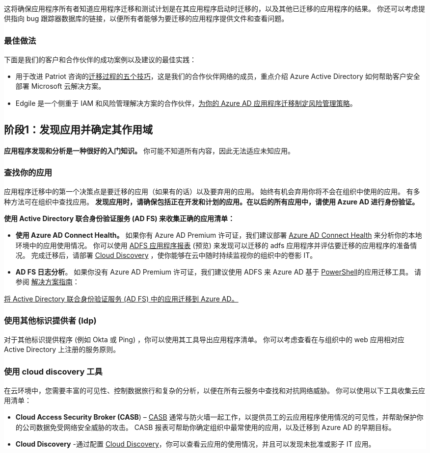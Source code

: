 这将确保应用程序所有者知道应用程序迁移和测试计划是在其应用程序启动时迁移的，以及其他已迁移的应用程序的结果。 你还可以考虑提供指向 bug 跟踪器数据库的链接，以便所有者能够为要迁移的应用程序提供文件和查看问题。

### <a name="best-practices"></a>最佳做法

下面是我们的客户和合作伙伴的成功案例以及建议的最佳实践：

- 用于改进 Patriot 咨询的[迁移过程的五个技巧](https://techcommunity.microsoft.com/t5/Azure-Active-Directory-Identity/Five-tips-to-improve-the-migration-process-to-Azure-Active/ba-p/445364)，这是我们的合作伙伴网络的成员，重点介绍 Azure Active Directory 如何帮助客户安全部署 Microsoft 云解决方案。

- Edgile 是一个侧重于 IAM 和风险管理解决方案的合作伙伴，[为你的 Azure AD 应用程序迁移制定风险管理策略](https://techcommunity.microsoft.com/t5/Azure-Active-Directory-Identity/Develop-a-risk-management-strategy-for-your-Azure-AD-application/ba-p/566488)。

## <a name="phase-1-discover-and-scope-apps"></a>阶段1：发现应用并确定其作用域

**应用程序发现和分析是一种很好的入门知识。** 你可能不知道所有内容，因此无法适应未知应用。

### <a name="find-your-apps"></a>查找你的应用

应用程序迁移中的第一个决策点是要迁移的应用（如果有的话）以及要弃用的应用。 始终有机会弃用你将不会在组织中使用的应用。 有多种方法可在组织中查找应用。 **发现应用时，请确保包括正在开发和计划的应用。在以后的所有应用中，请使用 Azure AD 进行身份验证。**

**使用 Active Directory 联合身份验证服务 (AD FS) 来收集正确的应用清单：**

- **使用 Azure AD Connect Health。** 如果你有 Azure AD Premium 许可证，我们建议部署 [Azure AD Connect Health](/azure/active-directory/hybrid/how-to-connect-health-adfs) 来分析你的本地环境中的应用使用情况。 你可以使用 [ADFS 应用程序报表](/azure/active-directory/manage-apps/migrate-adfs-application-activity) (预览) 来发现可以迁移的 adfs 应用程序并评估要迁移的应用程序的准备情况。 完成迁移后，请部署 [Cloud Discovery](/cloud-app-security/set-up-cloud-discovery) ，使你能够在云中随时持续监视你的组织中的卷影 IT。

- **AD FS 日志分析**。 如果你没有 Azure AD Premium 许可证，我们建议使用 ADFS 来 Azure AD 基于 [PowerShell](https://github.com/AzureAD/Deployment-Plans/tree/master/ADFS%20to%20AzureAD%20App%20Migration)的应用迁移工具。 请参阅 [解决方案指南](https://aka.ms/migrateapps/adfssolutionguide)：

[将 Active Directory 联合身份验证服务 (AD FS) 中的应用迁移到 Azure AD。](https://aka.ms/migrateapps/adfssolutionguide)

### <a name="using-other-identity-providers-idps"></a>使用其他标识提供者 (Idp) 

对于其他标识提供程序 (例如 Okta 或 Ping) ，你可以使用其工具导出应用程序清单。 你可以考虑查看在与组织中的 web 应用相对应 Active Directory 上注册的服务原则。

### <a name="using-cloud-discovery-tools"></a>使用 cloud discovery 工具

在云环境中，您需要丰富的可见性、控制数据旅行和复杂的分析，以便在所有云服务中查找和对抗网络威胁。 你可以使用以下工具收集云应用清单：

- **Cloud Access Security Broker (CASB**) – [CASB](/cloud-app-security/) 通常与防火墙一起工作，以提供员工的云应用程序使用情况的可见性，并帮助保护你的公司数据免受网络安全威胁的攻击。 CASB 报表可帮助你确定组织中最常使用的应用，以及迁移到 Azure AD 的早期目标。

- **Cloud Discovery** -通过配置 [Cloud Discovery](/cloud-app-security/set-up-cloud-discovery)，你可以查看云应用的使用情况，并且可以发现未批准或影子 IT 应用。
